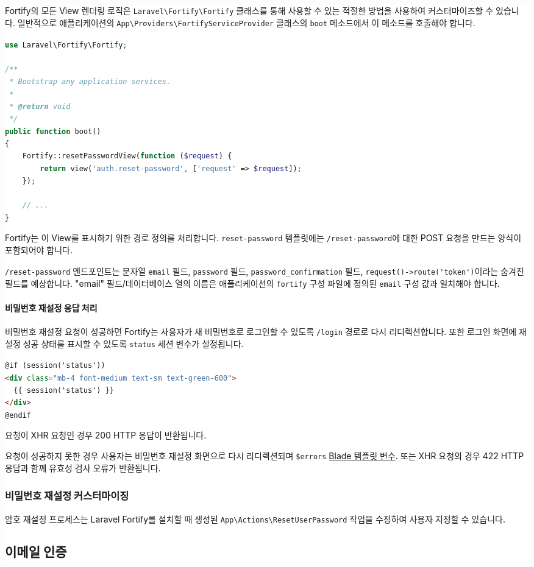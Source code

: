 Fortify의 모든 View 렌더링 로직은 `Laravel\Fortify\Fortify` 클래스를 통해 사용할 수 있는 적절한 방법을 사용하여 커스터마이즈할 수 있습니다. 일반적으로 애플리케이션의 `App\Providers\FortifyServiceProvider` 클래스의 `boot` 메소드에서 이 메소드를 호출해야 합니다.

```php
use Laravel\Fortify\Fortify;

/**
 * Bootstrap any application services.
 *
 * @return void
 */
public function boot()
{
    Fortify::resetPasswordView(function ($request) {
        return view('auth.reset-password', ['request' => $request]);
    });

    // ...
}
```

Fortify는 이 View를 표시하기 위한 경로 정의를 처리합니다. `reset-password` 템플릿에는 `/reset-password`에 대한 POST 요청을 만드는 양식이 포함되어야 합니다.

`/reset-password` 엔드포인트는 문자열 `email` 필드, `password` 필드, `password_confirmation` 필드, `request()->route('token')`이라는 숨겨진 필드를 예상합니다. "email" 필드/데이터베이스 열의 이름은 애플리케이션의 `fortify` 구성 파일에 정의된 `email` 구성 값과 일치해야 합니다.

<a name="handling-the-password-reset-response"></a>
#### 비밀번호 재설정 응답 처리

비밀번호 재설정 요청이 성공하면 Fortify는 사용자가 새 비밀번호로 로그인할 수 있도록 `/login` 경로로 다시 리디렉션합니다. 또한 로그인 화면에 재설정 성공 상태를 표시할 수 있도록 `status` 세션 변수가 설정됩니다.

```html
@if (session('status'))
<div class="mb-4 font-medium text-sm text-green-600">
  {{ session('status') }}
</div>
@endif
```

요청이 XHR 요청인 경우 200 HTTP 응답이 반환됩니다.

요청이 성공하지 못한 경우 사용자는 비밀번호 재설정 화면으로 다시 리디렉션되며 `$errors` [Blade 템플릿 변수](/docs/{{version}}/validation#quick-displaying-the-validation-errors). 또는 XHR 요청의 경우 422 HTTP 응답과 함께 유효성 검사 오류가 반환됩니다.

<a name="customizing-password-resets"></a>
### 비밀번호 재설정 커스터마이징

암호 재설정 프로세스는 Laravel Fortify를 설치할 때 생성된 `App\Actions\ResetUserPassword` 작업을 수정하여 사용자 지정할 수 있습니다.

<a name="email-verification"></a>
## 이메일 인증
